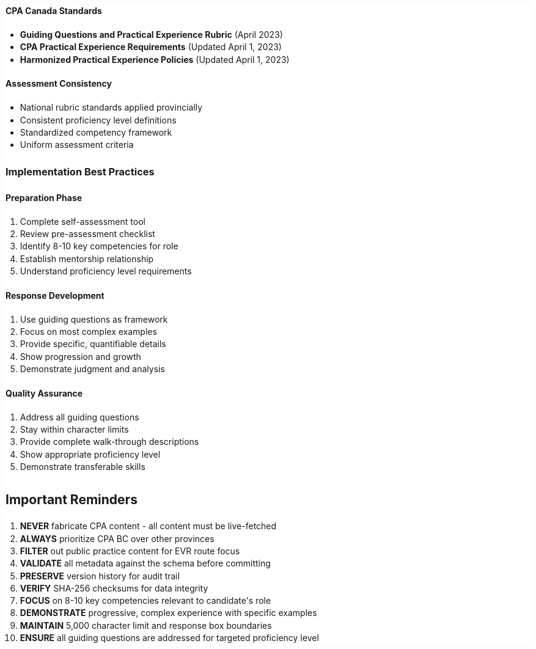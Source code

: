 #### **CPA Canada Standards**
- **Guiding Questions and Practical Experience Rubric** (April 2023)
- **CPA Practical Experience Requirements** (Updated April 1, 2023)
- **Harmonized Practical Experience Policies** (Updated April 1, 2023)

#### **Assessment Consistency**
- National rubric standards applied provincially
- Consistent proficiency level definitions
- Standardized competency framework
- Uniform assessment criteria

### Implementation Best Practices

#### **Preparation Phase**
1. Complete self-assessment tool
2. Review pre-assessment checklist
3. Identify 8-10 key competencies for role
4. Establish mentorship relationship
5. Understand proficiency level requirements

#### **Response Development**
1. Use guiding questions as framework
2. Focus on most complex examples
3. Provide specific, quantifiable details
4. Show progression and growth
5. Demonstrate judgment and analysis

#### **Quality Assurance**
1. Address all guiding questions
2. Stay within character limits
3. Provide complete walk-through descriptions
4. Show appropriate proficiency level
5. Demonstrate transferable skills

## Important Reminders

1. **NEVER** fabricate CPA content - all content must be live-fetched
2. **ALWAYS** prioritize CPA BC over other provinces
3. **FILTER** out public practice content for EVR route focus
4. **VALIDATE** all metadata against the schema before committing
5. **PRESERVE** version history for audit trail
6. **VERIFY** SHA-256 checksums for data integrity
7. **FOCUS** on 8-10 key competencies relevant to candidate's role
8. **DEMONSTRATE** progressive, complex experience with specific examples
9. **MAINTAIN** 5,000 character limit and response box boundaries
10. **ENSURE** all guiding questions are addressed for targeted proficiency level